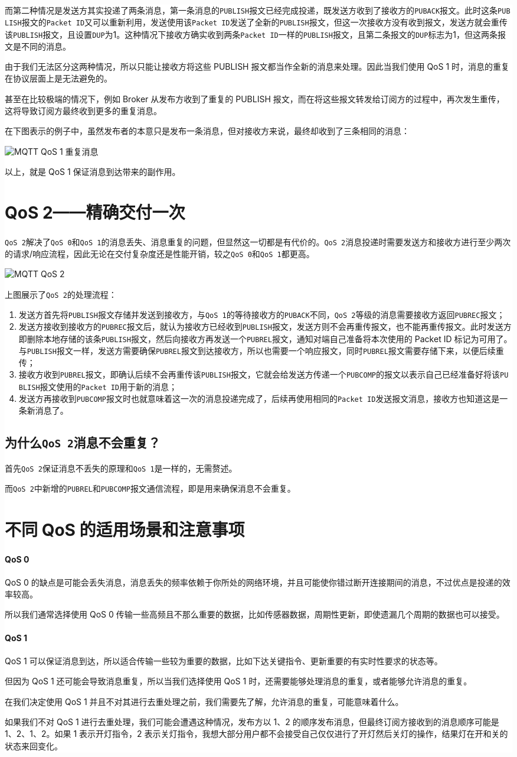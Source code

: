 而第二种情况是发送方其实投递了两条消息，第一条消息的`PUBLISH`报文已经完成投递，既发送方收到了接收方的`PUBACK`报文。此时这条`PUBLISH`报文的`Packet ID`又可以重新利用，发送使用该`Packet ID`发送了全新的`PUBLISH`报文，但这一次接收方没有收到报文，发送方就会重传该`PUBLISH`报文，且设置`DUP`为1。这种情况下接收方确实收到两条`Packet ID`一样的`PUBLISH`报文，且第二条报文的`DUP`标志为1，但这两条报文是不同的消息。

由于我们无法区分这两种情况，所以只能让接收方将这些 PUBLISH 报文都当作全新的消息来处理。因此当我们使用 QoS 1 时，消息的重复在协议层面上是无法避免的。

甚至在比较极端的情况下，例如 Broker 从发布方收到了重复的 PUBLISH 报文，而在将这些报文转发给订阅方的过程中，再次发生重传，这将导致订阅方最终收到更多的重复消息。

在下图表示的例子中，虽然发布者的本意只是发布一条消息，但对接收方来说，最终却收到了三条相同的消息：

![MQTT QoS 1 重复消息](https://raw.githubusercontent.com/tangjiali/note_asserts/master/齐简笔记/202403092211517.png)

以上，就是 QoS 1 保证消息到达带来的副作用。

# QoS 2——精确交付一次

`QoS 2`解决了`QoS 0`和`QoS 1`的消息丢失、消息重复的问题，但显然这一切都是有代价的。`QoS 2`消息投递时需要发送方和接收方进行至少两次的请求/响应流程，因此无论在交付复杂度还是性能开销，较之`QoS 0`和`QoS 1`都更高。

![MQTT QoS 2](https://raw.githubusercontent.com/tangjiali/note_asserts/master/齐简笔记/202403092216359.png)

上图展示了`QoS 2`的处理流程：

1. 发送方首先将`PUBLISH`报文存储并发送到接收方，与`QoS 1`的等待接收方的`PUBACK`不同，`QoS 2`等级的消息需要接收方返回`PUBREC`报文；
2. 发送方接收到接收方的`PUBREC`报文后，就认为接收方已经收到`PUBLISH`报文，发送方则不会再重传报文，也不能再重传报文。此时发送方即删除本地存储的该条`PUBLISH`报文，然后向接收方再发送一个`PUBREL`报文，通知对端自己准备将本次使用的 Packet ID 标记为可用了。与`PUBLISH`报文一样，发送方需要确保`PUBREL`报文到达接收方，所以也需要一个响应报文，同时`PUBREL`报文需要存储下来，以便后续重传；
3. 接收方收到`PUBREL`报文，即确认后续不会再重传该`PUBLISH`报文，它就会给发送方传递一个`PUBCOMP`的报文以表示自己已经准备好将该`PUBLISH`报文使用的`Packet ID`用于新的消息；
4. 发送方再接收到`PUBCOMP`报文时也就意味着这一次的消息投递完成了，后续再使用相同的`Packet ID`发送报文消息，接收方也知道这是一条新消息了。

## 为什么`QoS 2`消息不会重复？

首先`QoS 2`保证消息不丢失的原理和`QoS 1`是一样的，无需赘述。

而`QoS 2`中新增的`PUBREL`和`PUBCOMP`报文通信流程，即是用来确保消息不会重复。

# 不同 QoS 的适用场景和注意事项

#### QoS 0

QoS 0 的缺点是可能会丢失消息，消息丢失的频率依赖于你所处的网络环境，并且可能使你错过断开连接期间的消息，不过优点是投递的效率较高。

所以我们通常选择使用 QoS 0 传输一些高频且不那么重要的数据，比如传感器数据，周期性更新，即使遗漏几个周期的数据也可以接受。

#### QoS 1

QoS 1 可以保证消息到达，所以适合传输一些较为重要的数据，比如下达关键指令、更新重要的有实时性要求的状态等。

但因为 QoS 1 还可能会导致消息重复，所以当我们选择使用 QoS 1 时，还需要能够处理消息的重复，或者能够允许消息的重复。

在我们决定使用 QoS 1 并且不对其进行去重处理之前，我们需要先了解，允许消息的重复，可能意味着什么。

如果我们不对 QoS 1 进行去重处理，我们可能会遭遇这种情况，发布方以 1、2 的顺序发布消息，但最终订阅方接收到的消息顺序可能是 1、2、1、2。如果 1 表示开灯指令，2 表示关灯指令，我想大部分用户都不会接受自己仅仅进行了开灯然后关灯的操作，结果灯在开和关的状态来回变化。

